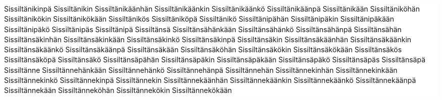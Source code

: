Sissiltänikinpä
Sissiltänikin
Sissiltänikäänhän
Sissiltänikäänkin
Sissiltänikäänkö
Sissiltänikäänpä
Sissiltänikään
Sissiltäniköhän
Sissiltänikökin
Sissiltänikökään
Sissiltänikös
Sissiltäniköpä
Sissiltänikö
Sissiltänipähän
Sissiltänipäkin
Sissiltänipäkään
Sissiltänipäkö
Sissiltänipäs
Sissiltänipä
Sissiltänsä
Sissiltänsähänkään
Sissiltänsähänkö
Sissiltänsähänpä
Sissiltänsähän
Sissiltänsäkinhän
Sissiltänsäkinkään
Sissiltänsäkinkö
Sissiltänsäkinpä
Sissiltänsäkin
Sissiltänsäkäänhän
Sissiltänsäkäänkin
Sissiltänsäkäänkö
Sissiltänsäkäänpä
Sissiltänsäkään
Sissiltänsäköhän
Sissiltänsäkökin
Sissiltänsäkökään
Sissiltänsäkös
Sissiltänsäköpä
Sissiltänsäkö
Sissiltänsäpähän
Sissiltänsäpäkin
Sissiltänsäpäkään
Sissiltänsäpäkö
Sissiltänsäpäs
Sissiltänsäpä
Sissiltänne
Sissiltännehänkään
Sissiltännehänkö
Sissiltännehänpä
Sissiltännehän
Sissiltännekinhän
Sissiltännekinkään
Sissiltännekinkö
Sissiltännekinpä
Sissiltännekin
Sissiltännekäänhän
Sissiltännekäänkin
Sissiltännekäänkö
Sissiltännekäänpä
Sissiltännekään
Sissiltänneköhän
Sissiltännekökin
Sissiltännekökään
